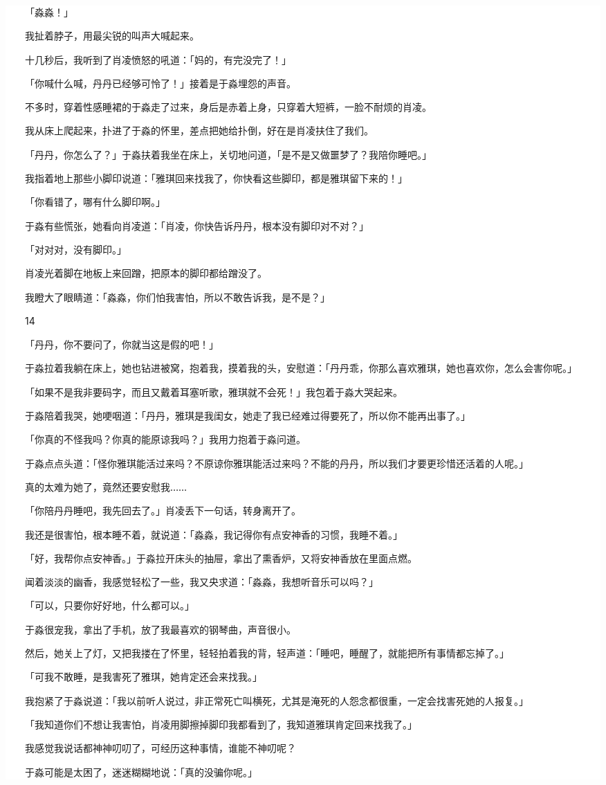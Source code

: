 &emsp;&emsp;「淼淼！」  
  
&emsp;&emsp;我扯着脖子，用最尖锐的叫声大喊起来。  
  
&emsp;&emsp;十几秒后，我听到了肖凌愤怒的吼道：「妈的，有完没完了！」  
  
&emsp;&emsp;「你喊什么喊，丹丹已经够可怜了！」接着是于淼埋怨的声音。  
  
&emsp;&emsp;不多时，穿着性感睡裙的于淼走了过来，身后是赤着上身，只穿着大短裤，一脸不耐烦的肖凌。  
  
&emsp;&emsp;我从床上爬起来，扑进了于淼的怀里，差点把她给扑倒，好在是肖凌扶住了我们。  
  
&emsp;&emsp;「丹丹，你怎么了？」于淼扶着我坐在床上，关切地问道，「是不是又做噩梦了？我陪你睡吧。」  
  
&emsp;&emsp;我指着地上那些小脚印说道：「雅琪回来找我了，你快看这些脚印，都是雅琪留下来的！」  
  
&emsp;&emsp;「你看错了，哪有什么脚印啊。」  
  
&emsp;&emsp;于淼有些慌张，她看向肖凌道：「肖凌，你快告诉丹丹，根本没有脚印对不对？」  
  
&emsp;&emsp;「对对对，没有脚印。」  
  
&emsp;&emsp;肖凌光着脚在地板上来回蹭，把原本的脚印都给蹭没了。  
  
&emsp;&emsp;我瞪大了眼睛道：「淼淼，你们怕我害怕，所以不敢告诉我，是不是？」  
  
&emsp;&emsp;14  
  
&emsp;&emsp;「丹丹，你不要问了，你就当这是假的吧！」  
  
&emsp;&emsp;于淼拉着我躺在床上，她也钻进被窝，抱着我，摸着我的头，安慰道：「丹丹乖，你那么喜欢雅琪，她也喜欢你，怎么会害你呢。」  
  
&emsp;&emsp;「如果不是我非要码字，而且又戴着耳塞听歌，雅琪就不会死！」我包着于淼大哭起来。  
  
&emsp;&emsp;于淼陪着我哭，她哽咽道：「丹丹，雅琪是我闺女，她走了我已经难过得要死了，所以你不能再出事了。」  
  
&emsp;&emsp;「你真的不怪我吗？你真的能原谅我吗？」我用力抱着于淼问道。  
  
&emsp;&emsp;于淼点点头道：「怪你雅琪能活过来吗？不原谅你雅琪能活过来吗？不能的丹丹，所以我们才要更珍惜还活着的人呢。」  
  
&emsp;&emsp;真的太难为她了，竟然还要安慰我……  
  
&emsp;&emsp;「你陪丹丹睡吧，我先回去了。」肖凌丢下一句话，转身离开了。  
  
&emsp;&emsp;我还是很害怕，根本睡不着，就说道：「淼淼，我记得你有点安神香的习惯，我睡不着。」  
  
&emsp;&emsp;「好，我帮你点安神香。」于淼拉开床头的抽屉，拿出了熏香炉，又将安神香放在里面点燃。  
  
&emsp;&emsp;闻着淡淡的幽香，我感觉轻松了一些，我又央求道：「淼淼，我想听音乐可以吗？」  
  
&emsp;&emsp;「可以，只要你好好地，什么都可以。」  
  
&emsp;&emsp;于淼很宠我，拿出了手机，放了我最喜欢的钢琴曲，声音很小。  
  
&emsp;&emsp;然后，她关上了灯，又把我搂在了怀里，轻轻拍着我的背，轻声道：「睡吧，睡醒了，就能把所有事情都忘掉了。」  
  
&emsp;&emsp;「可我不敢睡，是我害死了雅琪，她肯定还会来找我。」  
  
&emsp;&emsp;我抱紧了于淼说道：「我以前听人说过，非正常死亡叫横死，尤其是淹死的人怨念都很重，一定会找害死她的人报复。」  
  
&emsp;&emsp;「我知道你们不想让我害怕，肖凌用脚擦掉脚印我都看到了，我知道雅琪肯定回来找我了。」  
  
&emsp;&emsp;我感觉我说话都神神叨叨了，可经历这种事情，谁能不神叨呢？  
  
&emsp;&emsp;于淼可能是太困了，迷迷糊糊地说：「真的没骗你呢。」  
  